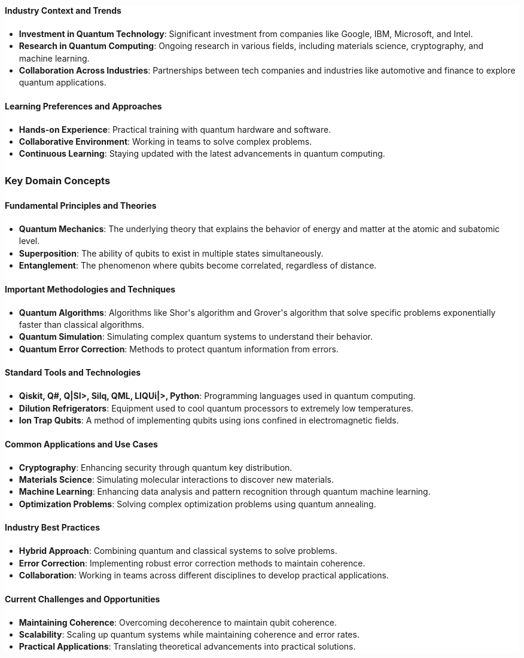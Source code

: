 #### Industry Context and Trends
- **Investment in Quantum Technology**: Significant investment from companies like Google, IBM, Microsoft, and Intel.
- **Research in Quantum Computing**: Ongoing research in various fields, including materials science, cryptography, and machine learning.
- **Collaboration Across Industries**: Partnerships between tech companies and industries like automotive and finance to explore quantum applications.

#### Learning Preferences and Approaches
- **Hands-on Experience**: Practical training with quantum hardware and software.
- **Collaborative Environment**: Working in teams to solve complex problems.
- **Continuous Learning**: Staying updated with the latest advancements in quantum computing.

### Key Domain Concepts

#### Fundamental Principles and Theories
- **Quantum Mechanics**: The underlying theory that explains the behavior of energy and matter at the atomic and subatomic level.
- **Superposition**: The ability of qubits to exist in multiple states simultaneously.
- **Entanglement**: The phenomenon where qubits become correlated, regardless of distance.

#### Important Methodologies and Techniques
- **Quantum Algorithms**: Algorithms like Shor's algorithm and Grover's algorithm that solve specific problems exponentially faster than classical algorithms.
- **Quantum Simulation**: Simulating complex quantum systems to understand their behavior.
- **Quantum Error Correction**: Methods to protect quantum information from errors.

#### Standard Tools and Technologies
- **Qiskit, Q#, Q|SI>, Silq, QML, LIQUi|>, Python**: Programming languages used in quantum computing.
- **Dilution Refrigerators**: Equipment used to cool quantum processors to extremely low temperatures.
- **Ion Trap Qubits**: A method of implementing qubits using ions confined in electromagnetic fields.

#### Common Applications and Use Cases
- **Cryptography**: Enhancing security through quantum key distribution.
- **Materials Science**: Simulating molecular interactions to discover new materials.
- **Machine Learning**: Enhancing data analysis and pattern recognition through quantum machine learning.
- **Optimization Problems**: Solving complex optimization problems using quantum annealing.

#### Industry Best Practices
- **Hybrid Approach**: Combining quantum and classical systems to solve problems.
- **Error Correction**: Implementing robust error correction methods to maintain coherence.
- **Collaboration**: Working in teams across different disciplines to develop practical applications.

#### Current Challenges and Opportunities
- **Maintaining Coherence**: Overcoming decoherence to maintain qubit coherence.
- **Scalability**: Scaling up quantum systems while maintaining coherence and error rates.
- **Practical Applications**: Translating theoretical advancements into practical solutions.
